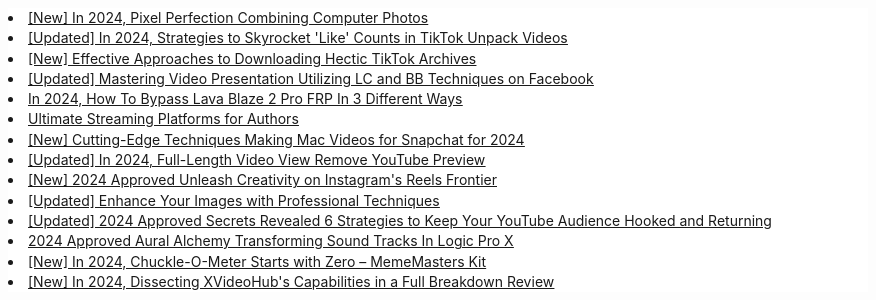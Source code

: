 <li><a href="https://fox-cloud.techidaily.com/new-in-2024-pixel-perfection-combining-computer-photos/"><u>[New] In 2024, Pixel Perfection  Combining Computer Photos</u></a></li>
<li><a href="https://fox-cloud.techidaily.com/updated-in-2024-strategies-to-skyrocket-like-counts-in-tiktok-unpack-videos/"><u>[Updated] In 2024, Strategies to Skyrocket 'Like' Counts in TikTok Unpack Videos</u></a></li>
<li><a href="https://fox-cloud.techidaily.com/new-effective-approaches-to-downloading-hectic-tiktok-archives/"><u>[New] Effective Approaches to Downloading Hectic TikTok Archives</u></a></li>
<li><a href="https://facebook-clips.techidaily.com/updated-mastering-video-presentation-utilizing-lc-and-bb-techniques-on-facebook/"><u>[Updated] Mastering Video Presentation  Utilizing LC and BB Techniques on Facebook</u></a></li>
<li><a href="https://android-frp.techidaily.com/in-2024-how-to-bypass-lava-blaze-2-pro-frp-in-3-different-ways-by-drfone-android/"><u>In 2024, How To Bypass Lava Blaze 2 Pro FRP In 3 Different Ways</u></a></li>
<li><a href="https://extra-tips.techidaily.com/ultimate-streaming-platforms-for-authors/"><u>Ultimate Streaming Platforms for Authors</u></a></li>
<li><a href="https://snapchat-videos.techidaily.com/new-cutting-edge-techniques-making-mac-videos-for-snapchat-for-2024/"><u>[New] Cutting-Edge Techniques  Making Mac Videos for Snapchat for 2024</u></a></li>
<li><a href="https://fox-cloud.techidaily.com/updated-in-2024-full-length-video-view-remove-youtube-preview/"><u>[Updated] In 2024, Full-Length Video View  Remove YouTube Preview</u></a></li>
<li><a href="https://instagram-clips.techidaily.com/new-2024-approved-unleash-creativity-on-instagrams-reels-frontier/"><u>[New] 2024 Approved  Unleash Creativity on Instagram's Reels Frontier</u></a></li>
<li><a href="https://fox-cloud.techidaily.com/updated-enhance-your-images-with-professional-techniques/"><u>[Updated] Enhance Your Images with Professional Techniques</u></a></li>
<li><a href="https://youtube-tips.techidaily.com/ed-2024-approved-secrets-revealed-6-strategies-to-keep-your-youtube-audience-hooked-and-returning/"><u>[Updated] 2024 Approved  Secrets Revealed  6 Strategies to Keep Your YouTube Audience Hooked and Returning</u></a></li>
<li><a href="https://extra-lessons.techidaily.com/2024-approved-aural-alchemy-transforming-sound-tracks-in-logic-pro-x/"><u>2024 Approved  Aural Alchemy  Transforming Sound Tracks In Logic Pro X</u></a></li>
<li><a href="https://fox-cloud.techidaily.com/new-in-2024-chuckle-o-meter-starts-with-zero-mememasters-kit/"><u>[New] In 2024, Chuckle-O-Meter Starts with Zero – MemeMasters Kit</u></a></li>
<li><a href="https://fox-cloud.techidaily.com/new-in-2024-dissecting-xvideohubs-capabilities-in-a-full-breakdown-review/"><u>[New] In 2024, Dissecting XVideoHub's Capabilities in a Full Breakdown Review</u></a></li>
</ul></div>
